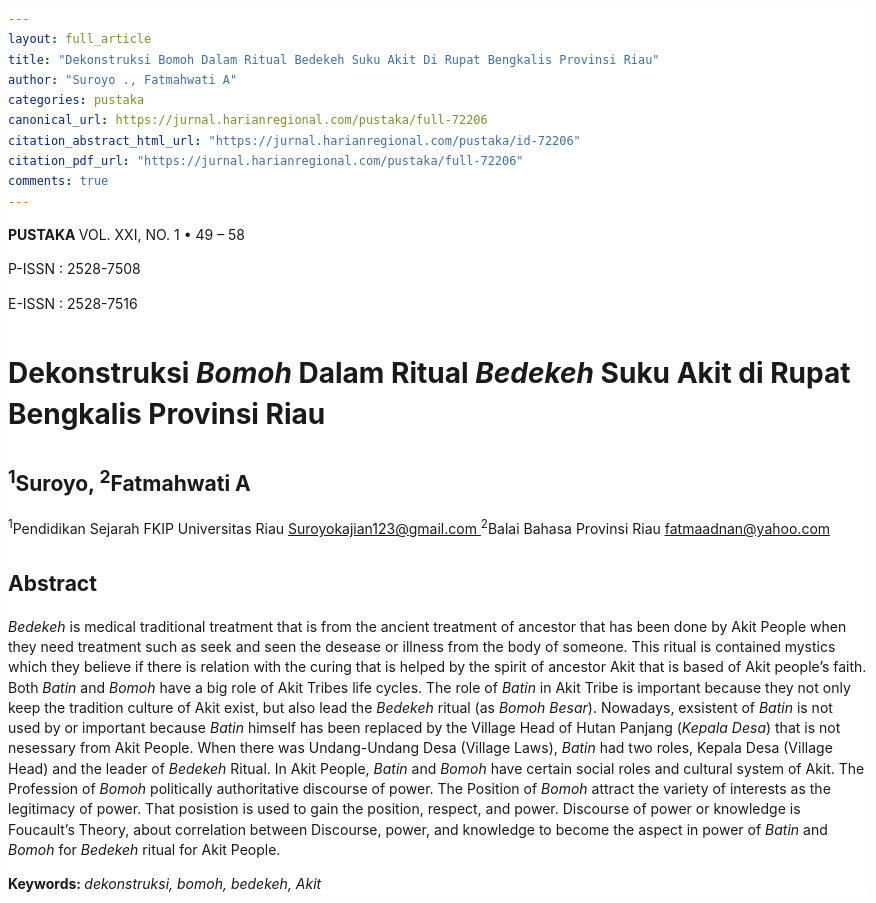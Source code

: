 ```yaml
---
layout: full_article
title: "Dekonstruksi Bomoh Dalam Ritual Bedekeh Suku Akit Di Rupat Bengkalis Provinsi Riau"
author: "Suroyo ., Fatmahwati A"
categories: pustaka
canonical_url: https://jurnal.harianregional.com/pustaka/full-72206 
citation_abstract_html_url: "https://jurnal.harianregional.com/pustaka/id-72206"
citation_pdf_url: "https://jurnal.harianregional.com/pustaka/full-72206"  
comments: true
---
```


<p><span class="font1" style="font-weight:bold;">PUSTAKA </span><span class="font1">V</span><span class="font0">OL</span><span class="font1">. XXI, N</span><span class="font0">O</span><span class="font1">. 1 • 49 – 58</span></p>
<p><span class="font1">P-ISSN : 2528-7508</span></p>
<p><span class="font1">E-ISSN : 2528-7516</span></p><a name="caption1"></a>
<h1><a name="bookmark0"></a><span class="font4" style="font-weight:bold;"><a name="bookmark1"></a>Dekonstruksi </span><span class="font4" style="font-weight:bold;font-style:italic;">Bomoh</span><span class="font4" style="font-weight:bold;"> Dalam Ritual </span><span class="font4" style="font-weight:bold;font-style:italic;">Bedekeh</span><span class="font4" style="font-weight:bold;"> Suku Akit di Rupat Bengkalis Provinsi Riau</span></h1>
<h2><a name="bookmark2"></a><span class="font3" style="font-weight:bold;"><sup><a name="bookmark3"></a>1</sup>Suroyo, <sup>2</sup>Fatmahwati A</span></h2>
<p><span class="font3"><sup>1</sup>Pendidikan Sejarah FKIP Universitas Riau </span><a href="mailto:Suroyokajian123@gmail.com"><span class="font3" style="text-decoration:underline;">Suroyokajian123@gmail.com</span></a><span class="font3" style="text-decoration:underline;"> </span><span class="font3"><sup>2</sup>Balai Bahasa Provinsi Riau </span><a href="mailto:fatmaadnan@yahoo.com"><span class="font3" style="text-decoration:underline;">fatmaadnan@yahoo.com</span></a></p>
<h2><a name="bookmark4"></a><span class="font3" style="font-weight:bold;"><a name="bookmark5"></a>Abstract</span></h2>
<p><span class="font2" style="font-style:italic;">Bedekeh</span><span class="font2"> is medical traditional treatment that is from the ancient treatment of ancestor that has been done by Akit People when they need treatment such as seek and seen the desease or illness from the body of someone. This ritual is contained mystics which they believe if there is relation with the curing that is helped by the spirit of ancestor Akit that is based of Akit people’s faith. Both </span><span class="font2" style="font-style:italic;">Batin</span><span class="font2"> and </span><span class="font2" style="font-style:italic;">Bomoh</span><span class="font2"> have a big role of Akit Tribes life cycles. The role of </span><span class="font2" style="font-style:italic;">Batin</span><span class="font2"> in Akit Tribe is important because they not only keep the tradition culture of Akit exist, but also lead the </span><span class="font2" style="font-style:italic;">Bedekeh</span><span class="font2"> ritual (as </span><span class="font2" style="font-style:italic;">Bomoh Besar</span><span class="font2">). Nowadays, exsistent of </span><span class="font2" style="font-style:italic;">Batin</span><span class="font2"> is not used by or important because </span><span class="font2" style="font-style:italic;">Batin</span><span class="font2"> himself has been replaced by the Village Head of Hutan Panjang (</span><span class="font2" style="font-style:italic;">Kepala Desa</span><span class="font2">) that is not nesessary from Akit People. When there was Undang-Undang Desa (Village Laws), </span><span class="font2" style="font-style:italic;">Batin</span><span class="font2"> had two roles, Kepala Desa (Village Head) and the leader of </span><span class="font2" style="font-style:italic;">Bedekeh</span><span class="font2"> Ritual. In Akit People, </span><span class="font2" style="font-style:italic;">Batin</span><span class="font2"> and </span><span class="font2" style="font-style:italic;">Bomoh</span><span class="font2"> have certain social roles and cultural system of Akit. The Profession of </span><span class="font2" style="font-style:italic;">Bomoh</span><span class="font2"> politically authoritative discourse of power. The Position of </span><span class="font2" style="font-style:italic;">Bomoh</span><span class="font2"> attract the variety of interests as the legitimacy of power. That posistion is used to gain the position, respect, and power. Discourse of power or knowledge is Foucault’s Theory, about correlation between Discourse, power, and knowledge to become the aspect in power of </span><span class="font2" style="font-style:italic;">Batin</span><span class="font2"> and </span><span class="font2" style="font-style:italic;">Bomoh</span><span class="font2"> for </span><span class="font2" style="font-style:italic;">Bedekeh</span><span class="font2"> ritual for Akit People.</span></p>
<p><span class="font2" style="font-weight:bold;">Keywords: </span><span class="font2" style="font-style:italic;">dekonstruksi, bomoh, bedekeh, Akit</span></p>